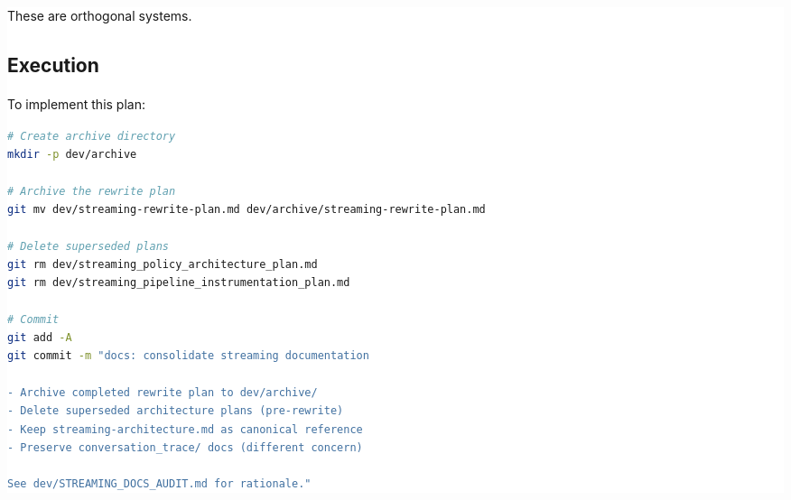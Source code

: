 These are orthogonal systems.

## Execution

To implement this plan:

```bash
# Create archive directory
mkdir -p dev/archive

# Archive the rewrite plan
git mv dev/streaming-rewrite-plan.md dev/archive/streaming-rewrite-plan.md

# Delete superseded plans
git rm dev/streaming_policy_architecture_plan.md
git rm dev/streaming_pipeline_instrumentation_plan.md

# Commit
git add -A
git commit -m "docs: consolidate streaming documentation

- Archive completed rewrite plan to dev/archive/
- Delete superseded architecture plans (pre-rewrite)
- Keep streaming-architecture.md as canonical reference
- Preserve conversation_trace/ docs (different concern)

See dev/STREAMING_DOCS_AUDIT.md for rationale."
```
